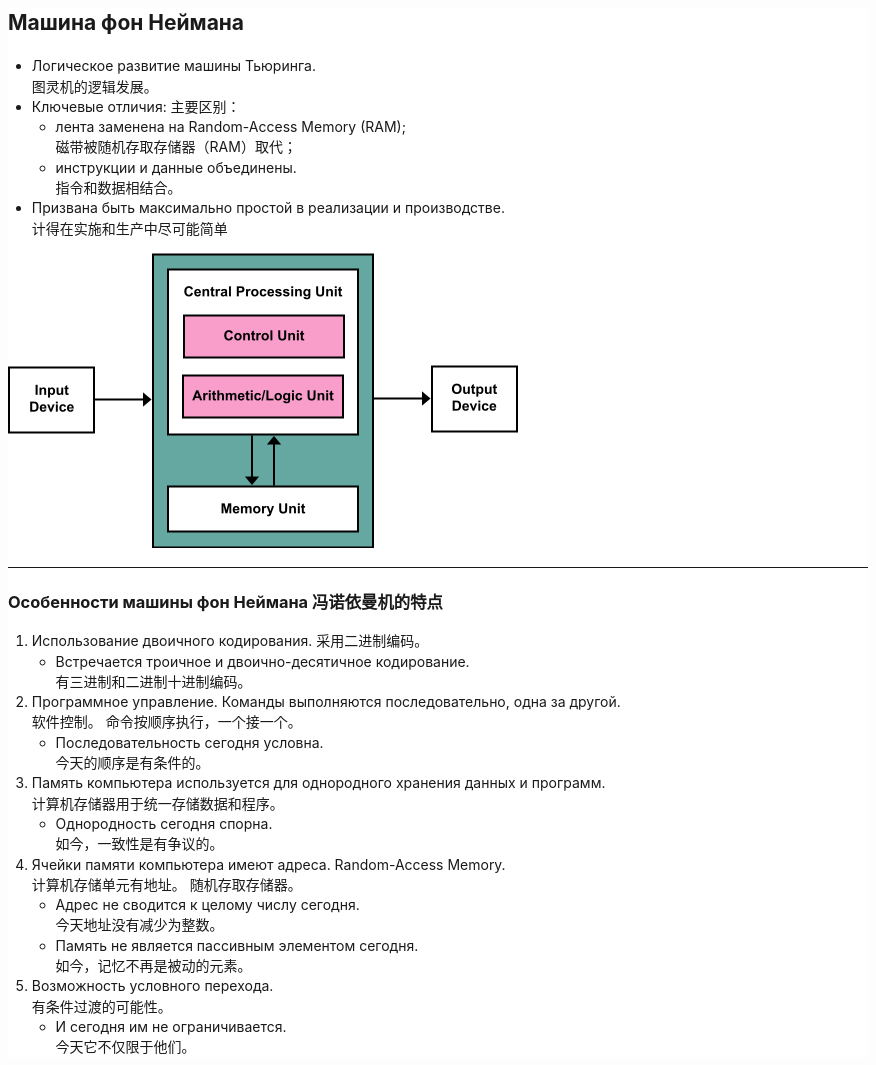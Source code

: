 ## Машина фон Неймана

<div class="row"><div class="col">

- Логическое развитие машины Тьюринга.  
  图灵机的逻辑发展。
- Ключевые отличия: 主要区别：
    - лента заменена на Random-Access Memory (RAM);  
      磁带被随机存取存储器（RAM）取代；
    - инструкции и данные объединены.  
      指令和数据相结合。
- Призвана быть максимально простой в реализации и производстве.  
  计得在实施和生产中尽可能简单

</div><div class="col">

![](../fig/von-neumann.png)

</div></div>

----

### Особенности машины фон Неймана 冯诺依曼机的特点

1. Использование двоичного кодирования. 采用二进制编码。
    - Встречается троичное и двоично-десятичное кодирование.  
      有三进制和二进制十进制编码。
2. Программное управление. Команды выполняются последовательно, одна за другой.  
   软件控制。 命令按顺序执行，一个接一个。
    - Последовательность сегодня условна.  
      今天的顺序是有条件的。
3. Память компьютера используется для однородного хранения данных и программ.  
   计算机存储器用于统一存储数据和程序。
    - Однородность сегодня спорна.  
      如今，一致性是有争议的。 
4. Ячейки памяти компьютера имеют адреса. Random-Access Memory.  
   计算机存储单元有地址。 随机存取存储器。
    - Адрес не сводится к целому числу сегодня.  
      今天地址没有减少为整数。
    - Память не является пассивным элементом сегодня.  
      如今，记忆不再是被动的元素。
5. Возможность условного перехода.  
   有条件过渡的可能性。
    - И сегодня им не ограничивается.  
      今天它不仅限于他们。 
